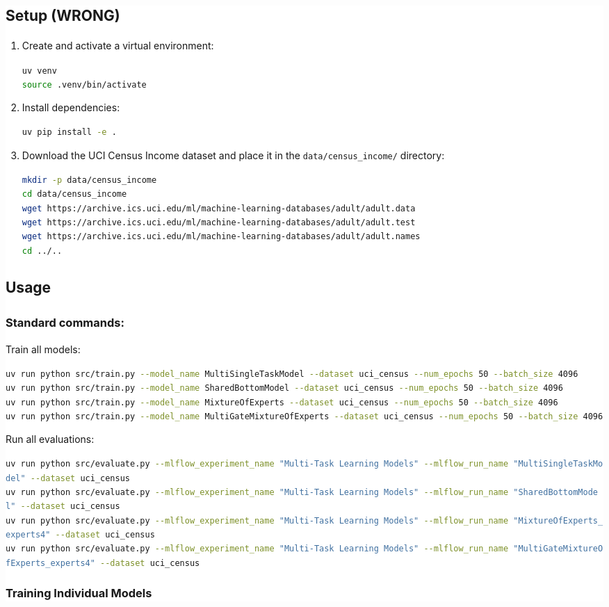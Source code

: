 ## Setup (WRONG)

1. Create and activate a virtual environment:
   ```bash
   uv venv
   source .venv/bin/activate
   ```

2. Install dependencies:
   ```bash
   uv pip install -e .
   ```

3. Download the UCI Census Income dataset and place it in the `data/census_income/` directory:
   ```bash
   mkdir -p data/census_income
   cd data/census_income
   wget https://archive.ics.uci.edu/ml/machine-learning-databases/adult/adult.data
   wget https://archive.ics.uci.edu/ml/machine-learning-databases/adult/adult.test
   wget https://archive.ics.uci.edu/ml/machine-learning-databases/adult/adult.names
   cd ../..
   ```

## Usage

### Standard commands:

Train all models:
```bash
uv run python src/train.py --model_name MultiSingleTaskModel --dataset uci_census --num_epochs 50 --batch_size 4096
uv run python src/train.py --model_name SharedBottomModel --dataset uci_census --num_epochs 50 --batch_size 4096
uv run python src/train.py --model_name MixtureOfExperts --dataset uci_census --num_epochs 50 --batch_size 4096
uv run python src/train.py --model_name MultiGateMixtureOfExperts --dataset uci_census --num_epochs 50 --batch_size 4096
```

Run all evaluations:
```bash
uv run python src/evaluate.py --mlflow_experiment_name "Multi-Task Learning Models" --mlflow_run_name "MultiSingleTaskModel" --dataset uci_census
uv run python src/evaluate.py --mlflow_experiment_name "Multi-Task Learning Models" --mlflow_run_name "SharedBottomModel" --dataset uci_census
uv run python src/evaluate.py --mlflow_experiment_name "Multi-Task Learning Models" --mlflow_run_name "MixtureOfExperts_experts4" --dataset uci_census
uv run python src/evaluate.py --mlflow_experiment_name "Multi-Task Learning Models" --mlflow_run_name "MultiGateMixtureOfExperts_experts4" --dataset uci_census
```

### Training Individual Models
